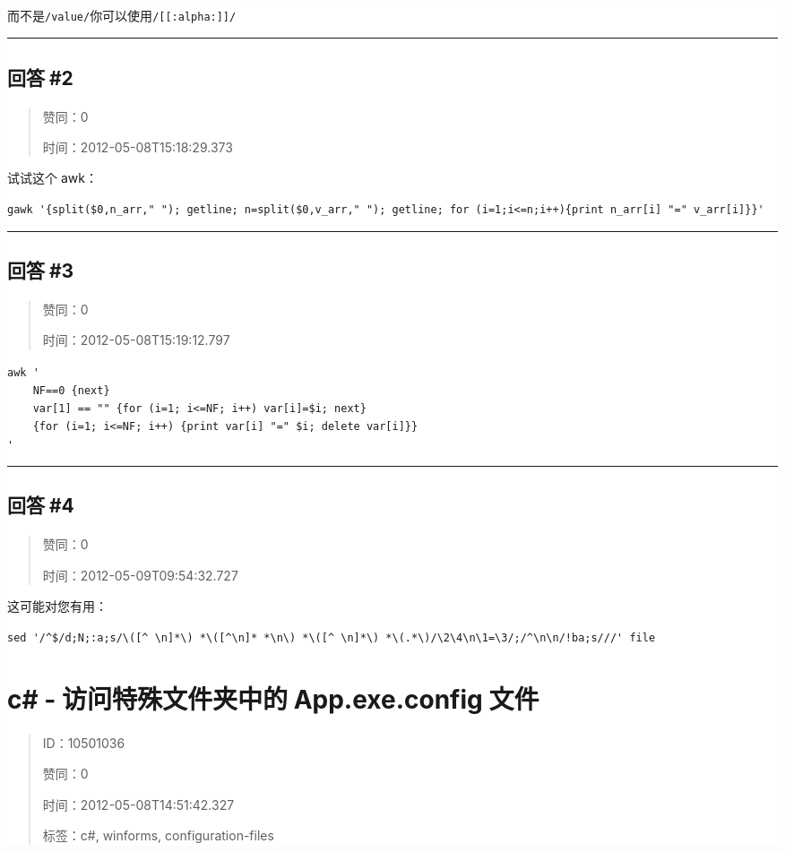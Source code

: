 而不是`/value/`你可以使用`/[[:alpha:]]/`

* * *

## 回答 #2

> 赞同：0
> 
> 时间：2012-05-08T15:18:29.373

试试这个 awk：

```
gawk '{split($0,n_arr," "); getline; n=split($0,v_arr," "); getline; for (i=1;i<=n;i++){print n_arr[i] "=" v_arr[i]}}' 
```

* * *

## 回答 #3

> 赞同：0
> 
> 时间：2012-05-08T15:19:12.797

```
awk '
    NF==0 {next}
    var[1] == "" {for (i=1; i<=NF; i++) var[i]=$i; next}
    {for (i=1; i<=NF; i++) {print var[i] "=" $i; delete var[i]}}
' 
```

* * *

## 回答 #4

> 赞同：0
> 
> 时间：2012-05-09T09:54:32.727

这可能对您有用：

```
sed '/^$/d;N;:a;s/\([^ \n]*\) *\([^\n]* *\n\) *\([^ \n]*\) *\(.*\)/\2\4\n\1=\3/;/^\n\n/!ba;s///' file 
```

# c# - 访问特殊文件夹中的 App.exe.config 文件

> ID：10501036
> 
> 赞同：0
> 
> 时间：2012-05-08T14:51:42.327
> 
> 标签：c#, winforms, configuration-files
